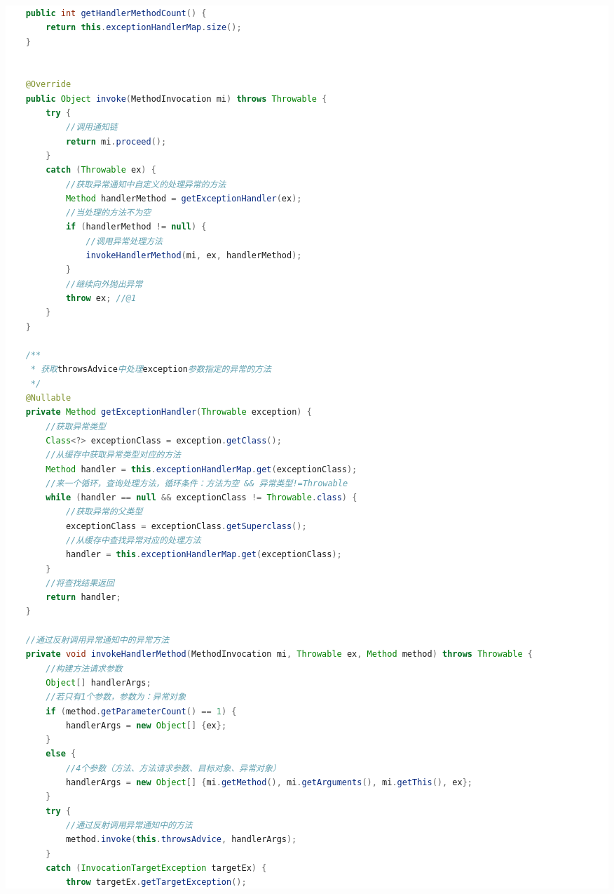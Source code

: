 ```java
    public int getHandlerMethodCount() {
        return this.exceptionHandlerMap.size();
    }


    @Override
    public Object invoke(MethodInvocation mi) throws Throwable {
        try {
            //调用通知链
            return mi.proceed();
        }
        catch (Throwable ex) {
            //获取异常通知中自定义的处理异常的方法
            Method handlerMethod = getExceptionHandler(ex);
            //当处理的方法不为空
            if (handlerMethod != null) {
                //调用异常处理方法
                invokeHandlerMethod(mi, ex, handlerMethod);
            }
            //继续向外抛出异常
            throw ex; //@1
        }
    }

    /**
     * 获取throwsAdvice中处理exception参数指定的异常的方法
     */
    @Nullable
    private Method getExceptionHandler(Throwable exception) {
        //获取异常类型
        Class<?> exceptionClass = exception.getClass();
        //从缓存中获取异常类型对应的方法
        Method handler = this.exceptionHandlerMap.get(exceptionClass);
        //来一个循环，查询处理方法，循环条件：方法为空 && 异常类型!=Throwable
        while (handler == null && exceptionClass != Throwable.class) {
            //获取异常的父类型
            exceptionClass = exceptionClass.getSuperclass();
            //从缓存中查找异常对应的处理方法
            handler = this.exceptionHandlerMap.get(exceptionClass);
        }
        //将查找结果返回
        return handler;
    }

    //通过反射调用异常通知中的异常方法
    private void invokeHandlerMethod(MethodInvocation mi, Throwable ex, Method method) throws Throwable {
        //构建方法请求参数
        Object[] handlerArgs;
        //若只有1个参数，参数为：异常对象
        if (method.getParameterCount() == 1) {
            handlerArgs = new Object[] {ex};
        }
        else {
            //4个参数（方法、方法请求参数、目标对象、异常对象）
            handlerArgs = new Object[] {mi.getMethod(), mi.getArguments(), mi.getThis(), ex};
        }
        try {
            //通过反射调用异常通知中的方法
            method.invoke(this.throwsAdvice, handlerArgs);
        }
        catch (InvocationTargetException targetEx) {
            throw targetEx.getTargetException();
```